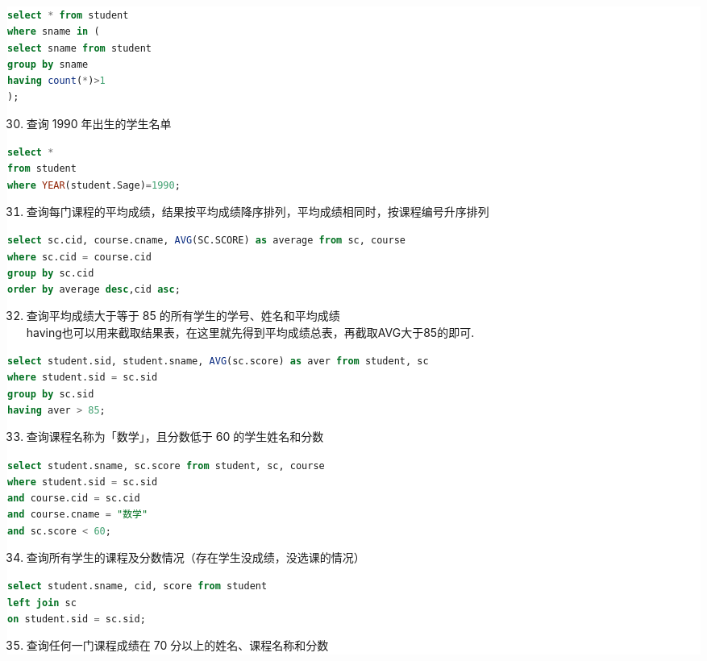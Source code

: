 
```sql
select * from student
where sname in (
select sname from student
group by sname
having count(*)>1
);
```

30. 查询 1990 年出生的学生名单


```sql
select *
from student
where YEAR(student.Sage)=1990;
```

31. 查询每门课程的平均成绩，结果按平均成绩降序排列，平均成绩相同时，按课程编号升序排列


```sql
select sc.cid, course.cname, AVG(SC.SCORE) as average from sc, course
where sc.cid = course.cid
group by sc.cid 
order by average desc,cid asc;
```

32. 查询平均成绩大于等于 85 的所有学生的学号、姓名和平均成绩  
having也可以用来截取结果表，在这里就先得到平均成绩总表，再截取AVG大于85的即可.


```sql
select student.sid, student.sname, AVG(sc.score) as aver from student, sc
where student.sid = sc.sid
group by sc.sid
having aver > 85;
```

33.  查询课程名称为「数学」，且分数低于 60 的学生姓名和分数


```sql
select student.sname, sc.score from student, sc, course
where student.sid = sc.sid
and course.cid = sc.cid
and course.cname = "数学"
and sc.score < 60;
```

34.  查询所有学生的课程及分数情况（存在学生没成绩，没选课的情况）


```sql
select student.sname, cid, score from student
left join sc
on student.sid = sc.sid;
```

35.  查询任何一门课程成绩在 70 分以上的姓名、课程名称和分数
